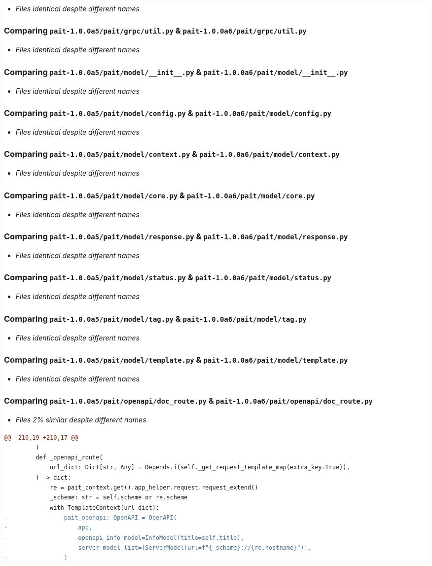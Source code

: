  * *Files identical despite different names*

### Comparing `pait-1.0.0a5/pait/grpc/util.py` & `pait-1.0.0a6/pait/grpc/util.py`

 * *Files identical despite different names*

### Comparing `pait-1.0.0a5/pait/model/__init__.py` & `pait-1.0.0a6/pait/model/__init__.py`

 * *Files identical despite different names*

### Comparing `pait-1.0.0a5/pait/model/config.py` & `pait-1.0.0a6/pait/model/config.py`

 * *Files identical despite different names*

### Comparing `pait-1.0.0a5/pait/model/context.py` & `pait-1.0.0a6/pait/model/context.py`

 * *Files identical despite different names*

### Comparing `pait-1.0.0a5/pait/model/core.py` & `pait-1.0.0a6/pait/model/core.py`

 * *Files identical despite different names*

### Comparing `pait-1.0.0a5/pait/model/response.py` & `pait-1.0.0a6/pait/model/response.py`

 * *Files identical despite different names*

### Comparing `pait-1.0.0a5/pait/model/status.py` & `pait-1.0.0a6/pait/model/status.py`

 * *Files identical despite different names*

### Comparing `pait-1.0.0a5/pait/model/tag.py` & `pait-1.0.0a6/pait/model/tag.py`

 * *Files identical despite different names*

### Comparing `pait-1.0.0a5/pait/model/template.py` & `pait-1.0.0a6/pait/model/template.py`

 * *Files identical despite different names*

### Comparing `pait-1.0.0a5/pait/openapi/doc_route.py` & `pait-1.0.0a6/pait/openapi/doc_route.py`

 * *Files 2% similar despite different names*

```diff
@@ -210,19 +210,17 @@
         )
         def _openapi_route(
             url_dict: Dict[str, Any] = Depends.i(self._get_request_template_map(extra_key=True)),
         ) -> dict:
             re = pait_context.get().app_helper.request.request_extend()
             _scheme: str = self.scheme or re.scheme
             with TemplateContext(url_dict):
-                pait_openapi: OpenAPI = OpenAPI(
-                    app,
-                    openapi_info_model=InfoModel(title=self.title),
-                    server_model_list=[ServerModel(url=f"{_scheme}://{re.hostname}")],
-                )
```